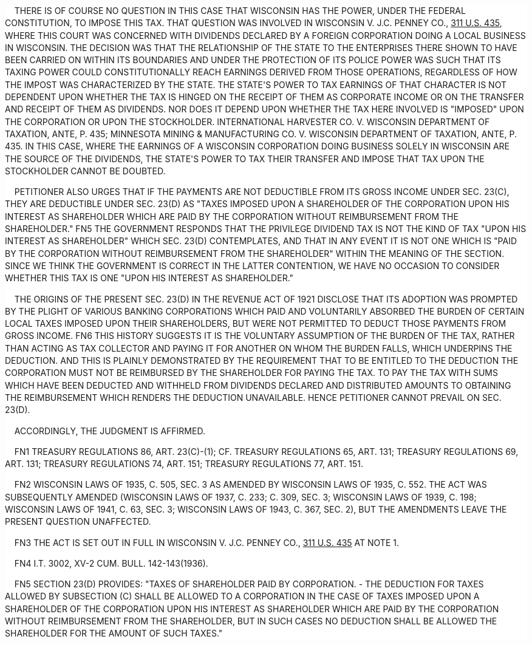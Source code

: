     THERE IS OF COURSE NO QUESTION IN THIS CASE THAT WISCONSIN HAS THE POWER, UNDER THE FEDERAL CONSTITUTION, TO IMPOSE THIS TAX.  THAT QUESTION WAS INVOLVED IN WISCONSIN V. J.C. PENNEY CO., [311 U.S. 435][/us/courts/scotus/usReporter/311/435], WHERE THIS COURT WAS CONCERNED WITH DIVIDENDS DECLARED BY A FOREIGN CORPORATION DOING A LOCAL BUSINESS IN WISCONSIN.  THE DECISION WAS THAT THE RELATIONSHIP OF THE STATE TO THE ENTERPRISES THERE SHOWN TO HAVE BEEN CARRIED ON WITHIN ITS BOUNDARIES AND UNDER THE PROTECTION OF ITS POLICE POWER WAS SUCH THAT ITS TAXING POWER COULD CONSTITUTIONALLY REACH EARNINGS DERIVED FROM THOSE OPERATIONS, REGARDLESS OF HOW THE IMPOST WAS CHARACTERIZED BY THE STATE.  THE STATE'S POWER TO TAX EARNINGS OF THAT CHARACTER IS NOT DEPENDENT UPON WHETHER THE TAX IS HINGED ON THE RECEIPT OF THEM AS CORPORATE INCOME OR ON THE TRANSFER AND RECEIPT OF THEM AS DIVIDENDS.  NOR DOES IT DEPEND UPON WHETHER THE TAX HERE INVOLVED IS "IMPOSED" UPON THE CORPORATION OR UPON THE STOCKHOLDER.  INTERNATIONAL HARVESTER CO. V. WISCONSIN DEPARTMENT OF TAXATION, ANTE, P. 435; MINNESOTA MINING & MANUFACTURING CO. V. WISCONSIN DEPARTMENT OF TAXATION, ANTE, P. 435.  IN THIS CASE, WHERE THE EARNINGS OF A WISCONSIN CORPORATION DOING BUSINESS SOLELY IN WISCONSIN ARE THE SOURCE OF THE DIVIDENDS, THE STATE'S POWER TO TAX THEIR TRANSFER AND IMPOSE THAT TAX UPON THE STOCKHOLDER CANNOT BE DOUBTED.

    PETITIONER ALSO URGES THAT IF THE PAYMENTS ARE NOT DEDUCTIBLE FROM ITS GROSS INCOME UNDER SEC. 23(C), THEY ARE DEDUCTIBLE UNDER SEC. 23(D) AS "TAXES IMPOSED UPON A SHAREHOLDER OF THE CORPORATION UPON HIS INTEREST AS SHAREHOLDER WHICH ARE PAID BY THE CORPORATION WITHOUT REIMBURSEMENT FROM THE SHAREHOLDER."  FN5  THE GOVERNMENT RESPONDS THAT THE PRIVILEGE DIVIDEND TAX IS NOT THE KIND OF TAX "UPON HIS INTEREST AS SHAREHOLDER" WHICH SEC. 23(D) CONTEMPLATES, AND THAT IN ANY EVENT IT IS NOT ONE WHICH IS "PAID BY THE CORPORATION WITHOUT REIMBURSEMENT FROM THE SHAREHOLDER" WITHIN THE MEANING OF THE SECTION.  SINCE WE THINK THE GOVERNMENT IS CORRECT IN THE LATTER CONTENTION, WE HAVE NO OCCASION TO CONSIDER WHETHER THIS TAX IS ONE "UPON HIS INTEREST AS SHAREHOLDER."

    THE ORIGINS OF THE PRESENT SEC. 23(D) IN THE REVENUE ACT OF 1921 DISCLOSE THAT ITS ADOPTION WAS PROMPTED BY THE PLIGHT OF VARIOUS BANKING CORPORATIONS WHICH PAID AND VOLUNTARILY ABSORBED THE BURDEN OF CERTAIN LOCAL TAXES IMPOSED UPON THEIR SHAREHOLDERS, BUT WERE NOT PERMITTED TO DEDUCT THOSE PAYMENTS FROM GROSS INCOME.  FN6  THIS HISTORY SUGGESTS IT IS THE VOLUNTARY ASSUMPTION OF THE BURDEN OF THE TAX, RATHER THAN ACTING AS TAX COLLECTOR AND PAYING IT FOR ANOTHER ON WHOM THE BURDEN FALLS, WHICH UNDERPINS THE DEDUCTION.  AND THIS IS PLAINLY DEMONSTRATED BY THE REQUIREMENT THAT TO BE ENTITLED TO THE DEDUCTION THE CORPORATION MUST NOT BE REIMBURSED BY THE SHAREHOLDER FOR PAYING THE TAX.  TO PAY THE TAX WITH SUMS WHICH HAVE BEEN DEDUCTED AND WITHHELD FROM DIVIDENDS DECLARED AND DISTRIBUTED AMOUNTS TO OBTAINING THE REIMBURSEMENT WHICH RENDERS THE DEDUCTION UNAVAILABLE.  HENCE PETITIONER CANNOT PREVAIL ON SEC. 23(D).

    ACCORDINGLY, THE JUDGMENT IS AFFIRMED.

    FN1  TREASURY REGULATIONS 86, ART. 23(C)-(1); CF. TREASURY REGULATIONS 65, ART. 131; TREASURY REGULATIONS 69, ART. 131; TREASURY REGULATIONS 74, ART. 151; TREASURY REGULATIONS 77, ART. 151.

    FN2 WISCONSIN LAWS OF 1935, C. 505, SEC. 3 AS AMENDED BY WISCONSIN LAWS OF 1935, C. 552.  THE ACT WAS SUBSEQUENTLY AMENDED (WISCONSIN LAWS OF 1937, C. 233; C. 309, SEC. 3; WISCONSIN LAWS OF 1939, C. 198; WISCONSIN LAWS OF 1941, C. 63, SEC. 3; WISCONSIN LAWS OF 1943, C. 367, SEC. 2), BUT THE AMENDMENTS LEAVE THE PRESENT QUESTION UNAFFECTED.

    FN3  THE ACT IS SET OUT IN FULL IN WISCONSIN V. J.C. PENNEY CO., [311 U.S. 435][/us/courts/scotus/usReporter/311/435] AT NOTE 1.

    FN4  I.T. 3002, XV-2 CUM. BULL.  142-143(1936).

    FN5  SECTION 23(D) PROVIDES:  "TAXES OF SHAREHOLDER PAID BY CORPORATION.  - THE DEDUCTION FOR TAXES ALLOWED BY SUBSECTION (C) SHALL BE ALLOWED TO A CORPORATION IN THE CASE OF TAXES IMPOSED UPON A SHAREHOLDER OF THE CORPORATION UPON HIS INTEREST AS SHAREHOLDER WHICH ARE PAID BY THE CORPORATION WITHOUT REIMBURSEMENT FROM THE SHAREHOLDER, BUT IN SUCH CASES NO DEDUCTION SHALL BE ALLOWED THE SHAREHOLDER FOR THE AMOUNT OF SUCH TAXES."


[/us/courts/scotus/usReporter/322/526]: https://publicdocs.github.io/go/links?ns=uslm-x&ref=%2Fus%2Fcourts%2Fscotus%2FusReporter%2F322%2F526
[/us/courts/scotus/usReporter/321/757]: https://publicdocs.github.io/go/links?ns=uslm-x&ref=%2Fus%2Fcourts%2Fscotus%2FusReporter%2F321%2F757
[/us/usc/t28/s41]: https://publicdocs.github.io/go/links?ns=uslm&ref=%2Fus%2Fusc%2Ft28%2Fs41
[/us/courts/scotus/usReporter/311/435]: https://publicdocs.github.io/go/links?ns=uslm-x&ref=%2Fus%2Fcourts%2Fscotus%2FusReporter%2F311%2F435
[/us/stat/48/680]: https://publicdocs.github.io/go/links?ns=uslm&ref=%2Fus%2Fstat%2F48%2F680
[/us/courts/scotus/usReporter/321/757]: https://publicdocs.github.io/go/links?ns=uslm-x&ref=%2Fus%2Fcourts%2Fscotus%2FusReporter%2F321%2F757
[/us/stat/48/680]: https://publicdocs.github.io/go/links?ns=uslm&ref=%2Fus%2Fstat%2F48%2F680
[/us/courts/scotus/usReporter/271/1]: https://publicdocs.github.io/go/links?ns=uslm-x&ref=%2Fus%2Fcourts%2Fscotus%2FusReporter%2F271%2F1
[/us/courts/scotus/usReporter/286/424]: https://publicdocs.github.io/go/links?ns=uslm-x&ref=%2Fus%2Fcourts%2Fscotus%2FusReporter%2F286%2F424
[/us/courts/scotus/usReporter/316/394]: https://publicdocs.github.io/go/links?ns=uslm-x&ref=%2Fus%2Fcourts%2Fscotus%2FusReporter%2F316%2F394
[/us/courts/scotus/usReporter/302/573]: https://publicdocs.github.io/go/links?ns=uslm-x&ref=%2Fus%2Fcourts%2Fscotus%2FusReporter%2F302%2F573
[/us/courts/scotus/usReporter/311/435]: https://publicdocs.github.io/go/links?ns=uslm-x&ref=%2Fus%2Fcourts%2Fscotus%2FusReporter%2F311%2F435
[/us/courts/scotus/usReporter/311/435]: https://publicdocs.github.io/go/links?ns=uslm-x&ref=%2Fus%2Fcourts%2Fscotus%2FusReporter%2F311%2F435